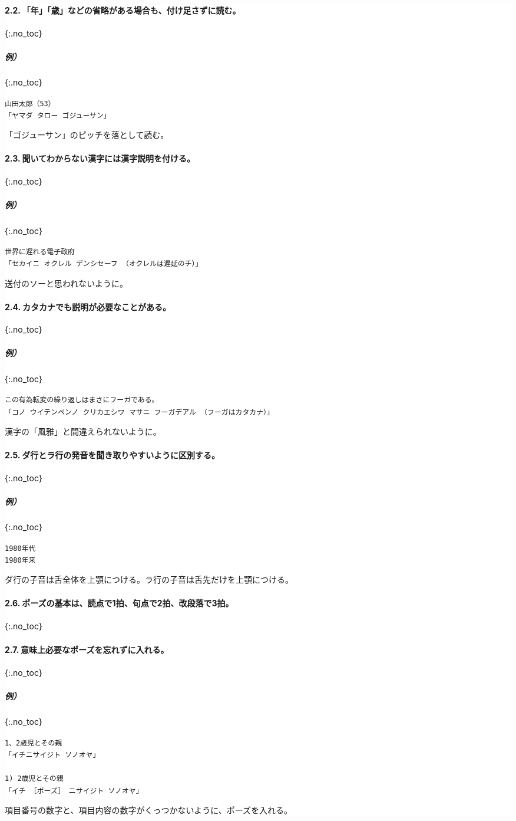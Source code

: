 #### 2.2. 「年」「歳」などの省略がある場合も、付け足さずに読む。
{:.no_toc}
#####  例）
{:.no_toc}
```
山田太郎（53）  
「ヤマダ タロー ゴジューサン」  
```
「ゴジューサン」のピッチを落として読む。

#### 2.3. 聞いてわからない漢字には漢字説明を付ける。
{:.no_toc}
##### 例）
{:.no_toc}
```
世界に遅れる電子政府
「セカイニ オクレル デンシセーフ （オクレルは遅延のチ）」 
```
送付のソーと思われないように。

#### 2.4. カタカナでも説明が必要なことがある。
{:.no_toc}
##### 例）
{:.no_toc}
```
この有為転変の繰り返しはまさにフーガである。
「コノ ウイテンペンノ クリカエシワ マサニ フーガデアル （フーガはカタカナ）」
```
漢字の「風雅」と間違えられないように。

#### 2.5. ダ行とラ行の発音を聞き取りやすいように区別する。
{:.no_toc}
##### 例）
{:.no_toc}
```
1980年代
1980年来  
```
ダ行の子音は舌全体を上顎につける。ラ行の子音は舌先だけを上顎につける。

#### 2.6. ポーズの基本は、読点で1拍、句点で2拍、改段落で3拍。
{:.no_toc}

#### 2.7. 意味上必要なポーズを忘れずに入れる。
{:.no_toc}
##### 例）
{:.no_toc}
```
1、2歳児とその親
「イチニサイジト ソノオヤ」

1) 2歳児とその親
「イチ ［ポーズ］ ニサイジト ソノオヤ」
```
項目番号の数字と、項目内容の数字がくっつかないように、ポーズを入れる。
